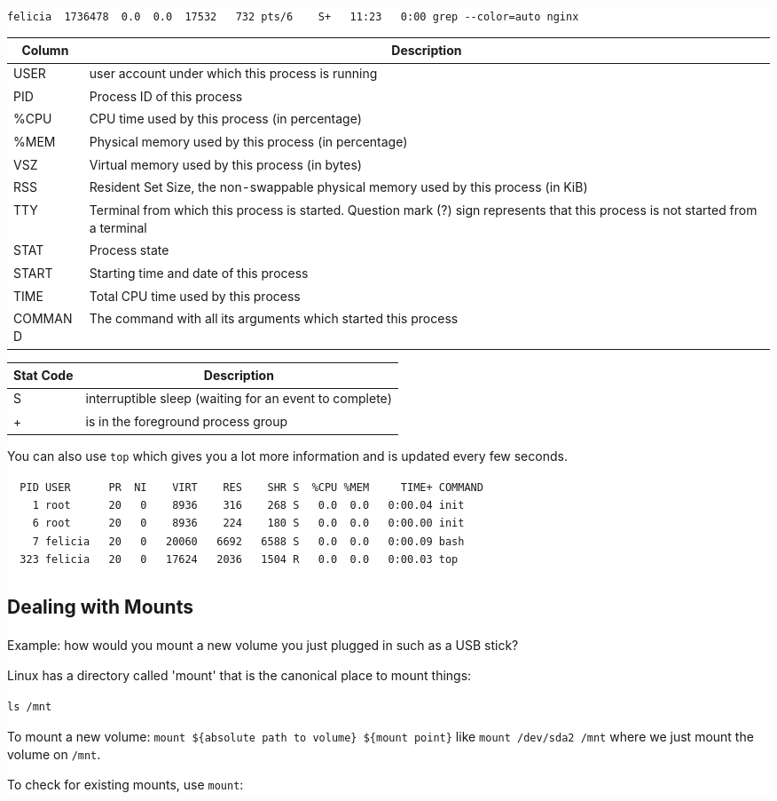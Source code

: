 ```
felicia  1736478  0.0  0.0  17532   732 pts/6    S+   11:23   0:00 grep --color=auto nginx
```

| Column      | Description |
| ----------- | ----------- |
| USER      | user account under which this process is running       |
| PID   | Process ID of this process        |
| %CPU   | CPU time used by this process (in percentage)        |
| %MEM   | Physical memory used by this process (in percentage)        |
| VSZ   | Virtual memory used by this process (in bytes)        |
| RSS   | Resident Set Size, the non-swappable physical memory used by this process (in KiB)        |
| TTY   | Terminal from which this process is started. Question mark (?) sign represents that this process is not started from a terminal        |
| STAT   | Process state        |
| START   | Starting time and date of this process        |
| TIME   | Total CPU time used by this process        |
| COMMAND   | The command with all its arguments which started this process        |

| Stat Code      | Description |
| ----------- | ----------- |
| S      | interruptible sleep (waiting for an event to complete)       |
| +      | is in the foreground process group       |

You can also use `top` which gives you a lot more information and is updated every few seconds.

```
  PID USER      PR  NI    VIRT    RES    SHR S  %CPU %MEM     TIME+ COMMAND
    1 root      20   0    8936    316    268 S   0.0  0.0   0:00.04 init
    6 root      20   0    8936    224    180 S   0.0  0.0   0:00.00 init
    7 felicia   20   0   20060   6692   6588 S   0.0  0.0   0:00.09 bash
  323 felicia   20   0   17624   2036   1504 R   0.0  0.0   0:00.03 top
```

## Dealing with Mounts

Example: how would you mount a new volume you just plugged in such as a USB stick?

Linux has a directory called 'mount' that is the canonical place to mount things:

`ls /mnt`

To mount a new volume: `mount ${absolute path to volume} ${mount point}` like `mount /dev/sda2 /mnt` where we just mount
the volume on `/mnt`.

To check for existing mounts, use `mount`:
